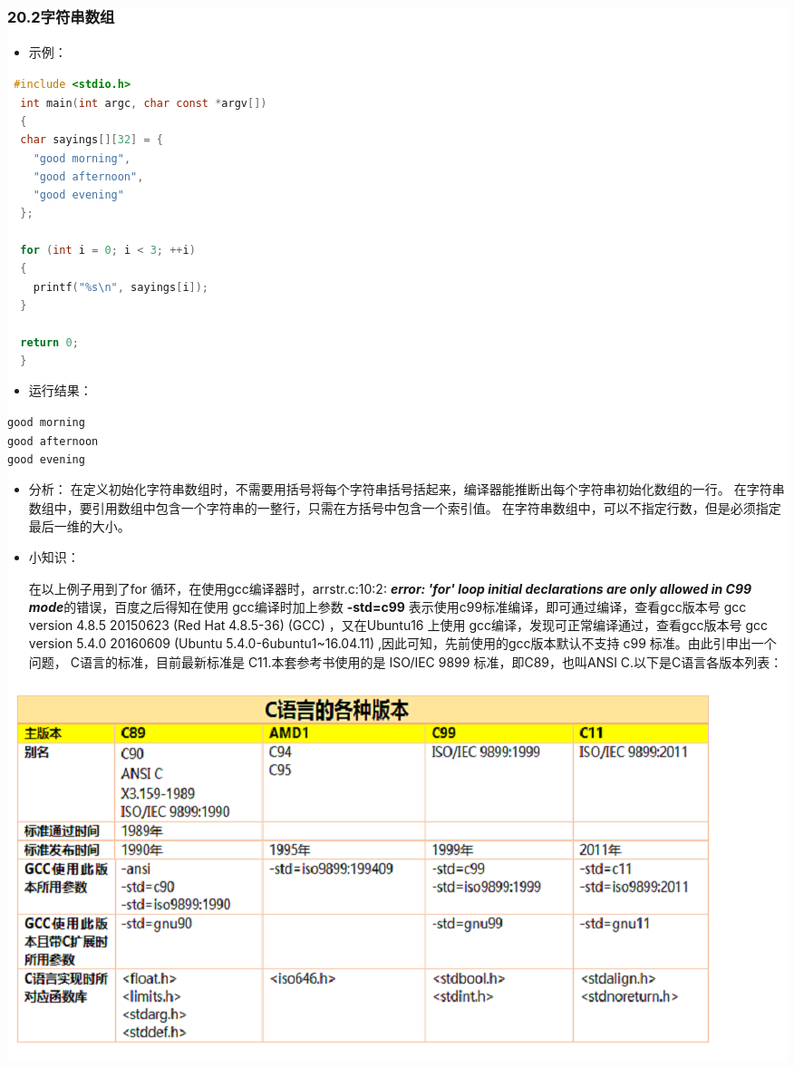 ### 20.2字符串数组
- 示例：
```c
 #include <stdio.h>
  int main(int argc, char const *argv[])
  {
  char sayings[][32] = {
  	"good morning",
  	"good afternoon",
  	"good evening"
  };

  for (int i = 0; i < 3; ++i)
  {
  	printf("%s\n", sayings[i]);
  }

  return 0;
  }
```

- 运行结果：
```
good morning
good afternoon
good evening
```

- 分析：
在定义初始化字符串数组时，不需要用括号将每个字符串括号括起来，编译器能推断出每个字符串初始化数组的一行。
在字符串数组中，要引用数组中包含一个字符串的一整行，只需在方括号中包含一个索引值。
在字符串数组中，可以不指定行数，但是必须指定最后一维的大小。

- 小知识：

  在以上例子用到了for 循环，在使用gcc编译器时，arrstr.c:10:2: ***error: 'for' loop initial declarations are only allowed in C99 mode***的错误，百度之后得知在使用 gcc编译时加上参数 **-std=c99** 表示使用c99标准编译，即可通过编译，查看gcc版本号  gcc version 4.8.5 20150623 (Red Hat 4.8.5-36) (GCC) ，又在Ubuntu16 上使用 gcc编译，发现可正常编译通过，查看gcc版本号 gcc version 5.4.0 20160609 (Ubuntu 5.4.0-6ubuntu1~16.04.11) ,因此可知，先前使用的gcc版本默认不支持 c99 标准。由此引申出一个问题， C语言的标准，目前最新标准是 C11.本套参考书使用的是 ISO/IEC 9899 标准，即C89，也叫ANSI C.以下是C语言各版本列表：

![img](..\picture\reset_0611_c\pic_20_ex.jpg)
